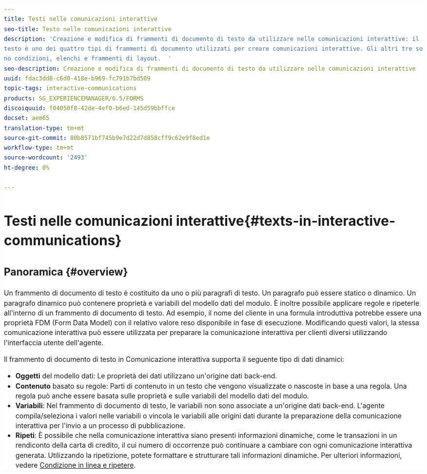 ```yaml
---
title: Testi nelle comunicazioni interattive
seo-title: Testo nelle comunicazioni interattive
description: 'Creazione e modifica di frammenti di documento di testo da utilizzare nelle comunicazioni interattive: il testo è uno dei quattro tipi di frammenti di documento utilizzati per creare comunicazioni interattive. Gli altri tre sono condizioni, elenchi e frammenti di layout.  '
seo-description: Creazione e modifica di frammenti di documento di testo da utilizzare nelle comunicazioni interattive
uuid: fdac3dd8-c6d0-418e-b969-fc791b7bd509
topic-tags: interactive-communications
products: SG_EXPERIENCEMANAGER/6.5/FORMS
discoiquuid: f04050f8-42de-4ef0-b6ed-145d59bbffce
docset: aem65
translation-type: tm+mt
source-git-commit: 80b8571bf745b9e7d22d7d858cff9c62e9f8ed1e
workflow-type: tm+mt
source-wordcount: '2493'
ht-degree: 0%

---
```



# Testi nelle comunicazioni interattive{#texts-in-interactive-communications}

## Panoramica {#overview}

Un frammento di documento di testo è costituito da uno o più paragrafi di testo. Un paragrafo può essere statico o dinamico. Un paragrafo dinamico può contenere proprietà e variabili del modello dati del modulo. È inoltre possibile applicare regole e ripeterle all&#39;interno di un frammento di documento di testo. Ad esempio, il nome del cliente in una formula introduttiva potrebbe essere una proprietà FDM (Form Data Model) con il relativo valore reso disponibile in fase di esecuzione. Modificando questi valori, la stessa comunicazione interattiva può essere utilizzata per preparare la comunicazione interattiva per clienti diversi utilizzando l&#39;interfaccia utente dell&#39;agente.

Il frammento di documento di testo in Comunicazione interattiva supporta il seguente tipo di dati dinamici:

* **Oggetti** del modello dati: Le proprietà dei dati utilizzano un&#39;origine dati back-end.
* **Contenuto** basato su regole: Parti di contenuto in un testo che vengono visualizzate o nascoste in base a una regola. Una regola può anche essere basata sulle proprietà e sulle variabili del modello dati del modulo.
* **Variabili**: Nel frammento di documento di testo, le variabili non sono associate a un&#39;origine dati back-end. L&#39;agente compila/seleziona i valori nelle variabili o vincola le variabili alle origini dati durante la preparazione della comunicazione interattiva per l&#39;invio a un processo di pubblicazione.
* **Ripeti**: È possibile che nella comunicazione interattiva siano presenti informazioni dinamiche, come le transazioni in un rendiconto della carta di credito, il cui numero di occorrenze può continuare a cambiare con ogni comunicazione interattiva generata. Utilizzando la ripetizione, potete formattare e strutturare tali informazioni dinamiche. Per ulteriori informazioni, vedere [Condizione in linea e ripetere](https://helpx.adobe.com/experience-manager/6-3/forms/using/cm-inline-condition.html).
